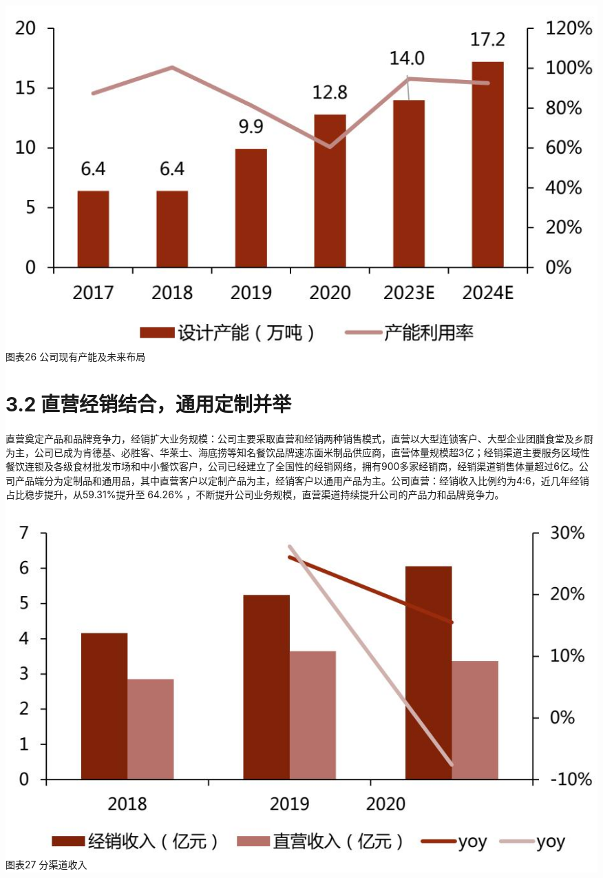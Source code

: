 ![](images/3fa55317bcd916e0d111746f0e9f1072c7335994e3d26a396d81733a1cd238c0.jpg)  
图表26 公司现有产能及未来布局

# 3.2 直营经销结合，通用定制并举

直营奠定产品和品牌竞争力，经销扩大业务规模：公司主要采取直营和经销两种销售模式，直营以大型连锁客户、大型企业团膳食堂及乡厨为主，公司已成为肯德基、必胜客、华莱士、海底捞等知名餐饮品牌速冻面米制品供应商，直营体量规模超3亿；经销渠道主要服务区域性餐饮连锁及各级食材批发市场和中小餐饮客户，公司已经建立了全国性的经销网络，拥有900多家经销商，经销渠道销售体量超过6亿。公司产品端分为定制品和通用品，其中直营客户以定制产品为主，经销客户以通用产品为主。公司直营：经销收入比例约为4:6，近几年经销占比稳步提升，从59.31%提升至 $6 4 . 2 6 \%$ ，不断提升公司业务规模，直营渠道持续提升公司的产品力和品牌竞争力。

![](images/3cf5b9e69dd3b81a90e9fb550ef174ee265bd8d90b414d1f31265f4f51628722.jpg)  
图表27 分渠道收入
